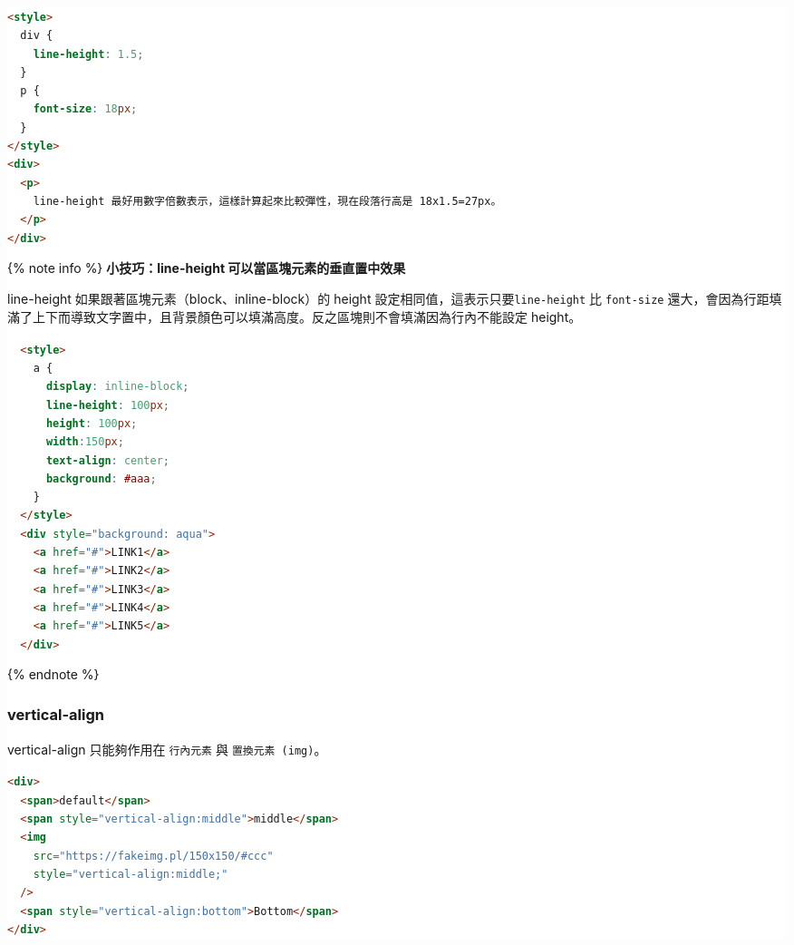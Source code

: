 ```html
<style>
  div {
    line-height: 1.5;
  }
  p {
    font-size: 18px;
  }
</style>
<div>
  <p>
    line-height 最好用數字倍數表示，這樣計算起來比較彈性，現在段落行高是 18x1.5=27px。
  </p>
</div>
```

{% note info %}
**小技巧：line-height 可以當區塊元素的垂直置中效果**

line-height 如果跟著區塊元素（block、inline-block）的 height 設定相同值，這表示只要`line-height` 比 `font-size` 還大，會因為行距填滿了上下而導致文字置中，且背景顏色可以填滿高度。反之區塊則不會填滿因為行內不能設定 height。

```html
  <style>
    a {
      display: inline-block;
      line-height: 100px;
      height: 100px;
      width:150px;
      text-align: center;
      background: #aaa;
    }
  </style>
  <div style="background: aqua">
    <a href="#">LINK1</a>
    <a href="#">LINK2</a>
    <a href="#">LINK3</a>
    <a href="#">LINK4</a>
    <a href="#">LINK5</a>
  </div>
```

{% endnote %}

### vertical-align
vertical-align 只能夠作用在 `行內元素` 與 `置換元素 (img)`。

```html
<div>
  <span>default</span>
  <span style="vertical-align:middle">middle</span>
  <img
    src="https://fakeimg.pl/150x150/#ccc"
    style="vertical-align:middle;"
  />
  <span style="vertical-align:bottom">Bottom</span>
</div>
```

